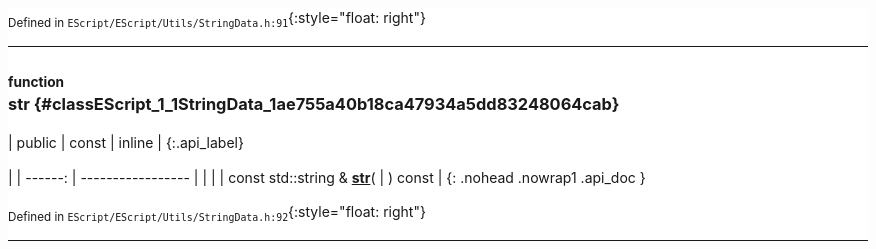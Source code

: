 



<sub>Defined in `EScript/EScript/Utils/StringData.h:91`</sub>{:style="float: right"}

-------------------------------------------------------------------

### <small>function</small><br/> str {#classEScript_1_1StringData_1ae755a40b18ca47934a5dd83248064cab}

| public | const | inline |
{:.api_label}

|
| ------: | ----------------- |
|  |
| const std::string & **[str](#classEScript_1_1StringData_1ae755a40b18ca47934a5dd83248064cab)**( |  ) const |
{: .nohead .nowrap1 .api_doc }





<sub>Defined in `EScript/EScript/Utils/StringData.h:92`</sub>{:style="float: right"}

-------------------------------------------------------------------


